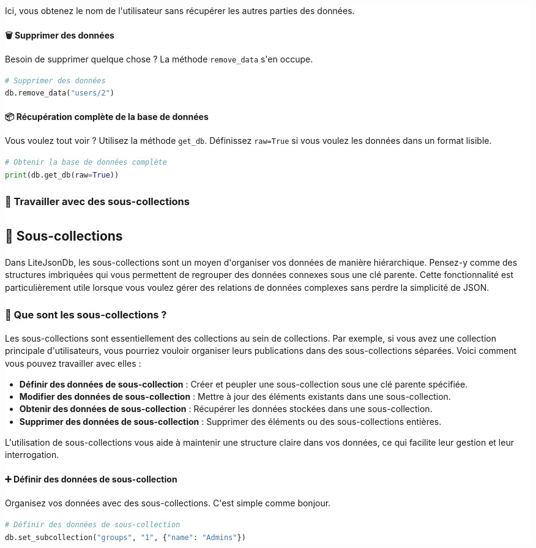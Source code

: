 Ici, vous obtenez le nom de l'utilisateur sans récupérer les autres parties des données.

#### :wastebasket: Supprimer des données

Besoin de supprimer quelque chose ? La méthode `remove_data` s'en occupe.

```python
# Supprimer des données
db.remove_data("users/2")
```

#### :package: Récupération complète de la base de données

Vous voulez tout voir ? Utilisez la méthode `get_db`. Définissez `raw=True` si vous voulez les données dans un format lisible.

```python
# Obtenir la base de données complète
print(db.get_db(raw=True))
```

### :file_folder: Travailler avec des sous-collections

## :file_folder: Sous-collections

Dans LiteJsonDb, les sous-collections sont un moyen d'organiser vos données de manière hiérarchique. Pensez-y comme des structures imbriquées qui vous permettent de regrouper des données connexes sous une clé parente. Cette fonctionnalité est particulièrement utile lorsque vous voulez gérer des relations de données complexes sans perdre la simplicité de JSON.

### :thinking: Que sont les sous-collections ?

Les sous-collections sont essentiellement des collections au sein de collections. Par exemple, si vous avez une collection principale d'utilisateurs, vous pourriez vouloir organiser leurs publications dans des sous-collections séparées. Voici comment vous pouvez travailler avec elles :

- **Définir des données de sous-collection** : Créer et peupler une sous-collection sous une clé parente spécifiée.
- **Modifier des données de sous-collection** : Mettre à jour des éléments existants dans une sous-collection.
- **Obtenir des données de sous-collection** : Récupérer les données stockées dans une sous-collection.
- **Supprimer des données de sous-collection** : Supprimer des éléments ou des sous-collections entières.

L'utilisation de sous-collections vous aide à maintenir une structure claire dans vos données, ce qui facilite leur gestion et leur interrogation.

#### :heavy_plus_sign: Définir des données de sous-collection

Organisez vos données avec des sous-collections. C'est simple comme bonjour.

```python
# Définir des données de sous-collection
db.set_subcollection("groups", "1", {"name": "Admins"})
```
